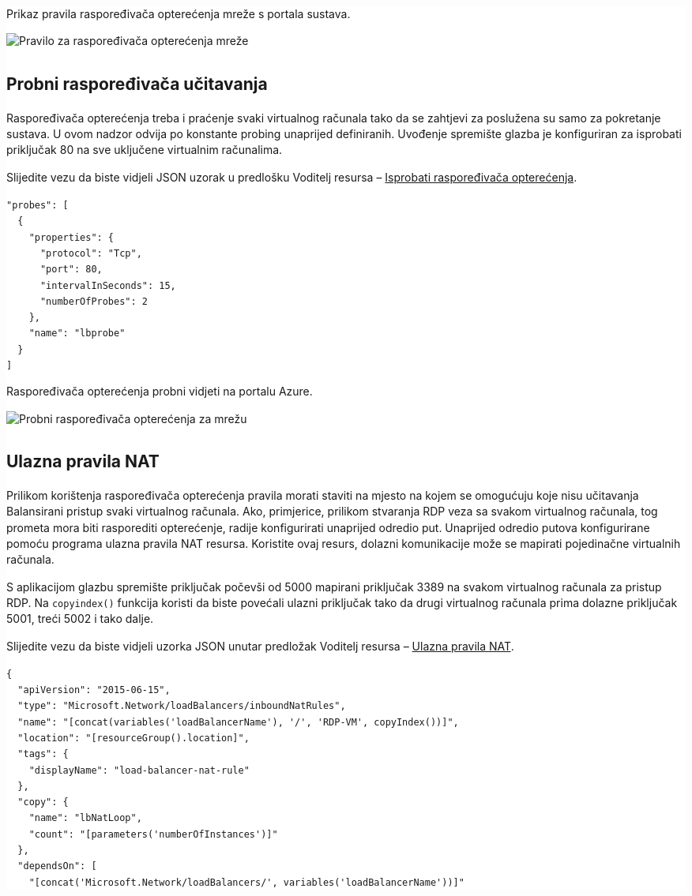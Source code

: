 Prikaz pravila raspoređivača opterećenja mreže s portala sustava.

![Pravilo za raspoređivača opterećenja mreže](./media/virtual-machines-windows-dotnet-core/lbrule-win.png)

## <a name="load-balancer-probe"></a>Probni raspoređivača učitavanja

Raspoređivača opterećenja treba i praćenje svaki virtualnog računala tako da se zahtjevi za poslužena su samo za pokretanje sustava. U ovom nadzor odvija po konstante probing unaprijed definiranih. Uvođenje spremište glazba je konfiguriran za isprobati priključak 80 na sve uključene virtualnim računalima. 

Slijedite vezu da biste vidjeli JSON uzorak u predlošku Voditelj resursa – [Isprobati raspoređivača opterećenja](https://github.com/Microsoft/dotnet-core-sample-templates/blob/master/dotnet-core-music-windows/azuredeploy.json#L247).


```none
"probes": [
  {
    "properties": {
      "protocol": "Tcp",
      "port": 80,
      "intervalInSeconds": 15,
      "numberOfProbes": 2
    },
    "name": "lbprobe"
  }
]
```

Raspoređivača opterećenja probni vidjeti na portalu Azure.

![Probni raspoređivača opterećenja za mrežu](./media/virtual-machines-windows-dotnet-core/lbprobe-win.png)

## <a name="inbound-nat-rules"></a>Ulazna pravila NAT

Prilikom korištenja raspoređivača opterećenja pravila morati staviti na mjesto na kojem se omogućuju koje nisu učitavanja Balansirani pristup svaki virtualnog računala. Ako, primjerice, prilikom stvaranja RDP veza sa svakom virtualnog računala, tog prometa mora biti rasporediti opterećenje, radije konfigurirati unaprijed odredio put. Unaprijed odredio putova konfigurirane pomoću programa ulazna pravila NAT resursa. Koristite ovaj resurs, dolazni komunikacije može se mapirati pojedinačne virtualnih računala. 

S aplikacijom glazbu spremište priključak počevši od 5000 mapirani priključak 3389 na svakom virtualnog računala za pristup RDP. Na `copyindex()` funkcija koristi da biste povećali ulazni priključak tako da drugi virtualnog računala prima dolazne priključak 5001, treći 5002 i tako dalje.

Slijedite vezu da biste vidjeli uzorka JSON unutar predložak Voditelj resursa – [Ulazna pravila NAT](https://github.com/Microsoft/dotnet-core-sample-templates/blob/master/dotnet-core-music-windows/azuredeploy.json#L260). 

```none
{
  "apiVersion": "2015-06-15",
  "type": "Microsoft.Network/loadBalancers/inboundNatRules",
  "name": "[concat(variables('loadBalancerName'), '/', 'RDP-VM', copyIndex())]",
  "location": "[resourceGroup().location]",
  "tags": {
    "displayName": "load-balancer-nat-rule"
  },
  "copy": {
    "name": "lbNatLoop",
    "count": "[parameters('numberOfInstances')]"
  },
  "dependsOn": [
    "[concat('Microsoft.Network/loadBalancers/', variables('loadBalancerName'))]"
```